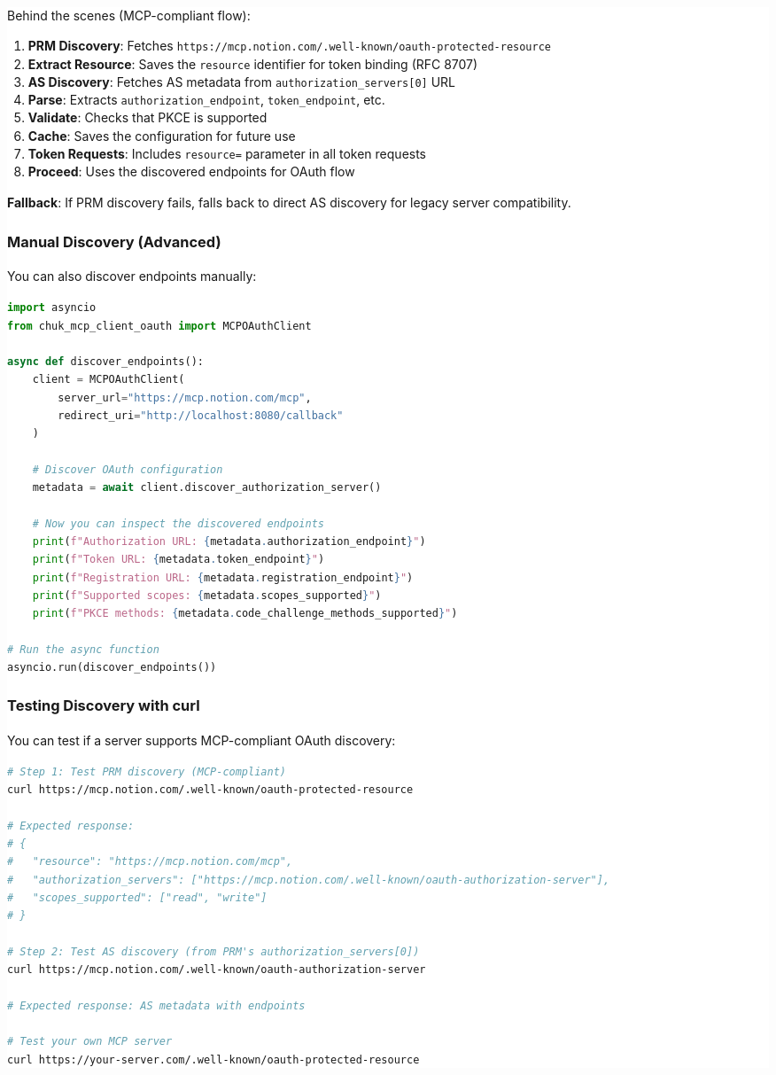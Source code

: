 Behind the scenes (MCP-compliant flow):
1. **PRM Discovery**: Fetches `https://mcp.notion.com/.well-known/oauth-protected-resource`
2. **Extract Resource**: Saves the `resource` identifier for token binding (RFC 8707)
3. **AS Discovery**: Fetches AS metadata from `authorization_servers[0]` URL
4. **Parse**: Extracts `authorization_endpoint`, `token_endpoint`, etc.
5. **Validate**: Checks that PKCE is supported
6. **Cache**: Saves the configuration for future use
7. **Token Requests**: Includes `resource=` parameter in all token requests
8. **Proceed**: Uses the discovered endpoints for OAuth flow

**Fallback**: If PRM discovery fails, falls back to direct AS discovery for legacy server compatibility.

### Manual Discovery (Advanced)

You can also discover endpoints manually:

```python
import asyncio
from chuk_mcp_client_oauth import MCPOAuthClient

async def discover_endpoints():
    client = MCPOAuthClient(
        server_url="https://mcp.notion.com/mcp",
        redirect_uri="http://localhost:8080/callback"
    )

    # Discover OAuth configuration
    metadata = await client.discover_authorization_server()

    # Now you can inspect the discovered endpoints
    print(f"Authorization URL: {metadata.authorization_endpoint}")
    print(f"Token URL: {metadata.token_endpoint}")
    print(f"Registration URL: {metadata.registration_endpoint}")
    print(f"Supported scopes: {metadata.scopes_supported}")
    print(f"PKCE methods: {metadata.code_challenge_methods_supported}")

# Run the async function
asyncio.run(discover_endpoints())
```

### Testing Discovery with curl

You can test if a server supports MCP-compliant OAuth discovery:

```bash
# Step 1: Test PRM discovery (MCP-compliant)
curl https://mcp.notion.com/.well-known/oauth-protected-resource

# Expected response:
# {
#   "resource": "https://mcp.notion.com/mcp",
#   "authorization_servers": ["https://mcp.notion.com/.well-known/oauth-authorization-server"],
#   "scopes_supported": ["read", "write"]
# }

# Step 2: Test AS discovery (from PRM's authorization_servers[0])
curl https://mcp.notion.com/.well-known/oauth-authorization-server

# Expected response: AS metadata with endpoints

# Test your own MCP server
curl https://your-server.com/.well-known/oauth-protected-resource
```
